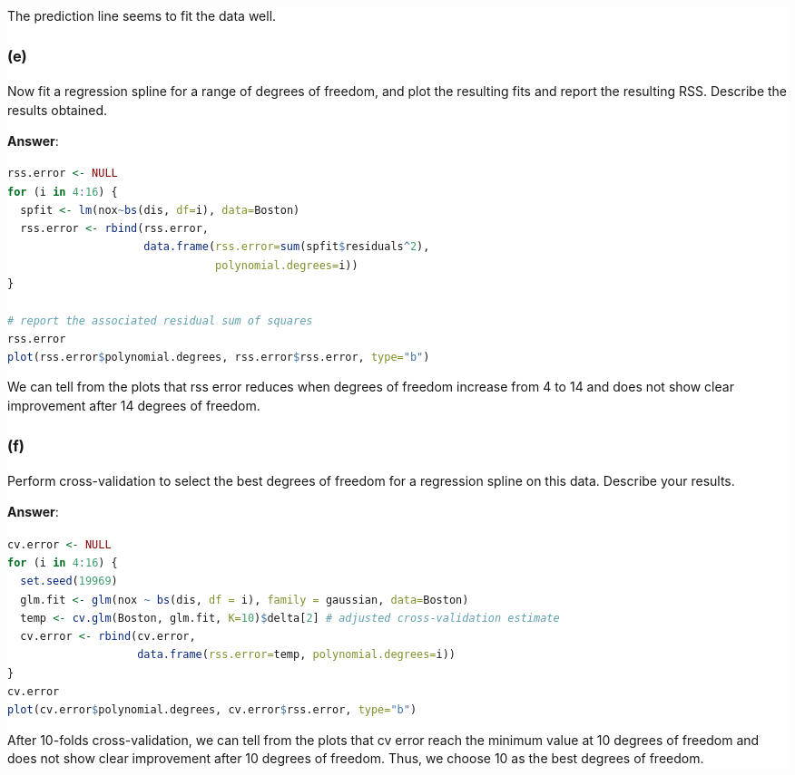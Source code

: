 
The prediction line seems to fit the data well.

###    (e) 
Now fit a regression spline for a range of degrees of freedom, and plot the resulting fits and report the resulting RSS. Describe the results obtained.

**Answer**:

```r
rss.error <- NULL
for (i in 4:16) {
  spfit <- lm(nox~bs(dis, df=i), data=Boston)
  rss.error <- rbind(rss.error, 
                     data.frame(rss.error=sum(spfit$residuals^2),
                                polynomial.degrees=i))
}

# report the associated residual sum of squares
rss.error
plot(rss.error$polynomial.degrees, rss.error$rss.error, type="b")
```


We can tell from the plots that rss error reduces when degrees of freedom increase from 4 to 14 and does not show clear improvement after 14 degrees of freedom.

###    (f) 
Perform cross-validation to select the best degrees of freedom for a regression spline on this data. Describe your results.

**Answer**:

```r
cv.error <- NULL
for (i in 4:16) {
  set.seed(19969)
  glm.fit <- glm(nox ~ bs(dis, df = i), family = gaussian, data=Boston)
  temp <- cv.glm(Boston, glm.fit, K=10)$delta[2] # adjusted cross-validation estimate
  cv.error <- rbind(cv.error, 
                    data.frame(rss.error=temp, polynomial.degrees=i))
}
cv.error
plot(cv.error$polynomial.degrees, cv.error$rss.error, type="b")
```


After 10-folds cross-validation, we can tell from the plots that cv error reach the minimum value at 10 degrees of freedom and does not show clear improvement after 10 degrees of freedom. Thus, we choose 10 as the best degrees of freedom.

